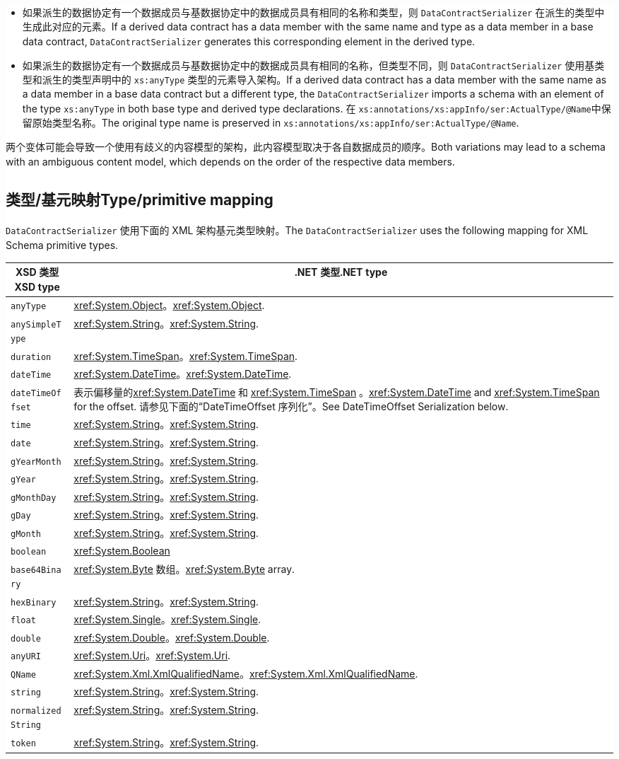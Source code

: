 -   <span data-ttu-id="831e1-422">如果派生的数据协定有一个数据成员与基数据协定中的数据成员具有相同的名称和类型，则 `DataContractSerializer` 在派生的类型中生成此对应的元素。</span><span class="sxs-lookup"><span data-stu-id="831e1-422">If a derived data contract has a data member with the same name and type as a data member in a base data contract, `DataContractSerializer` generates this corresponding element in the derived type.</span></span>  
  
-   <span data-ttu-id="831e1-423">如果派生的数据协定有一个数据成员与基数据协定中的数据成员具有相同的名称，但类型不同，则 `DataContractSerializer` 使用基类型和派生的类型声明中的 `xs:anyType` 类型的元素导入架构。</span><span class="sxs-lookup"><span data-stu-id="831e1-423">If a derived data contract has a data member with the same name as a data member in a base data contract but a different type, the `DataContractSerializer` imports a schema with an element of the type `xs:anyType` in both base type and derived type declarations.</span></span> <span data-ttu-id="831e1-424">在 `xs:annotations/xs:appInfo/ser:ActualType/@Name`中保留原始类型名称。</span><span class="sxs-lookup"><span data-stu-id="831e1-424">The original type name is preserved in `xs:annotations/xs:appInfo/ser:ActualType/@Name`.</span></span>  
  
 <span data-ttu-id="831e1-425">两个变体可能会导致一个使用有歧义的内容模型的架构，此内容模型取决于各自数据成员的顺序。</span><span class="sxs-lookup"><span data-stu-id="831e1-425">Both variations may lead to a schema with an ambiguous content model, which depends on the order of the respective data members.</span></span>  
  
## <a name="typeprimitive-mapping"></a><span data-ttu-id="831e1-426">类型/基元映射</span><span class="sxs-lookup"><span data-stu-id="831e1-426">Type/primitive mapping</span></span>  
 <span data-ttu-id="831e1-427">`DataContractSerializer` 使用下面的 XML 架构基元类型映射。</span><span class="sxs-lookup"><span data-stu-id="831e1-427">The `DataContractSerializer` uses the following mapping for XML Schema primitive types.</span></span>  
  
|<span data-ttu-id="831e1-428">XSD 类型</span><span class="sxs-lookup"><span data-stu-id="831e1-428">XSD type</span></span>|<span data-ttu-id="831e1-429">.NET 类型</span><span class="sxs-lookup"><span data-stu-id="831e1-429">.NET type</span></span>|  
|--------------|---------------|  
|`anyType`|<span data-ttu-id="831e1-430"><xref:System.Object>。</span><span class="sxs-lookup"><span data-stu-id="831e1-430"><xref:System.Object>.</span></span>|  
|`anySimpleType`|<span data-ttu-id="831e1-431"><xref:System.String>。</span><span class="sxs-lookup"><span data-stu-id="831e1-431"><xref:System.String>.</span></span>|  
|`duration`|<span data-ttu-id="831e1-432"><xref:System.TimeSpan>。</span><span class="sxs-lookup"><span data-stu-id="831e1-432"><xref:System.TimeSpan>.</span></span>|  
|`dateTime`|<span data-ttu-id="831e1-433"><xref:System.DateTime>。</span><span class="sxs-lookup"><span data-stu-id="831e1-433"><xref:System.DateTime>.</span></span>|  
|`dateTimeOffset`|<span data-ttu-id="831e1-434">表示偏移量的<xref:System.DateTime> 和 <xref:System.TimeSpan> 。</span><span class="sxs-lookup"><span data-stu-id="831e1-434"><xref:System.DateTime> and <xref:System.TimeSpan> for the offset.</span></span> <span data-ttu-id="831e1-435">请参见下面的“DateTimeOffset 序列化”。</span><span class="sxs-lookup"><span data-stu-id="831e1-435">See DateTimeOffset Serialization below.</span></span>|  
|`time`|<span data-ttu-id="831e1-436"><xref:System.String>。</span><span class="sxs-lookup"><span data-stu-id="831e1-436"><xref:System.String>.</span></span>|  
|`date`|<span data-ttu-id="831e1-437"><xref:System.String>。</span><span class="sxs-lookup"><span data-stu-id="831e1-437"><xref:System.String>.</span></span>|  
|`gYearMonth`|<span data-ttu-id="831e1-438"><xref:System.String>。</span><span class="sxs-lookup"><span data-stu-id="831e1-438"><xref:System.String>.</span></span>|  
|`gYear`|<span data-ttu-id="831e1-439"><xref:System.String>。</span><span class="sxs-lookup"><span data-stu-id="831e1-439"><xref:System.String>.</span></span>|  
|`gMonthDay`|<span data-ttu-id="831e1-440"><xref:System.String>。</span><span class="sxs-lookup"><span data-stu-id="831e1-440"><xref:System.String>.</span></span>|  
|`gDay`|<span data-ttu-id="831e1-441"><xref:System.String>。</span><span class="sxs-lookup"><span data-stu-id="831e1-441"><xref:System.String>.</span></span>|  
|`gMonth`|<span data-ttu-id="831e1-442"><xref:System.String>。</span><span class="sxs-lookup"><span data-stu-id="831e1-442"><xref:System.String>.</span></span>|  
|`boolean`|<xref:System.Boolean>|  
|`base64Binary`|<span data-ttu-id="831e1-443"><xref:System.Byte> 数组。</span><span class="sxs-lookup"><span data-stu-id="831e1-443"><xref:System.Byte> array.</span></span>|  
|`hexBinary`|<span data-ttu-id="831e1-444"><xref:System.String>。</span><span class="sxs-lookup"><span data-stu-id="831e1-444"><xref:System.String>.</span></span>|  
|`float`|<span data-ttu-id="831e1-445"><xref:System.Single>。</span><span class="sxs-lookup"><span data-stu-id="831e1-445"><xref:System.Single>.</span></span>|  
|`double`|<span data-ttu-id="831e1-446"><xref:System.Double>。</span><span class="sxs-lookup"><span data-stu-id="831e1-446"><xref:System.Double>.</span></span>|  
|`anyURI`|<span data-ttu-id="831e1-447"><xref:System.Uri>。</span><span class="sxs-lookup"><span data-stu-id="831e1-447"><xref:System.Uri>.</span></span>|  
|`QName`|<span data-ttu-id="831e1-448"><xref:System.Xml.XmlQualifiedName>。</span><span class="sxs-lookup"><span data-stu-id="831e1-448"><xref:System.Xml.XmlQualifiedName>.</span></span>|  
|`string`|<span data-ttu-id="831e1-449"><xref:System.String>。</span><span class="sxs-lookup"><span data-stu-id="831e1-449"><xref:System.String>.</span></span>|  
|`normalizedString`|<span data-ttu-id="831e1-450"><xref:System.String>。</span><span class="sxs-lookup"><span data-stu-id="831e1-450"><xref:System.String>.</span></span>|  
|`token`|<span data-ttu-id="831e1-451"><xref:System.String>。</span><span class="sxs-lookup"><span data-stu-id="831e1-451"><xref:System.String>.</span></span>|  